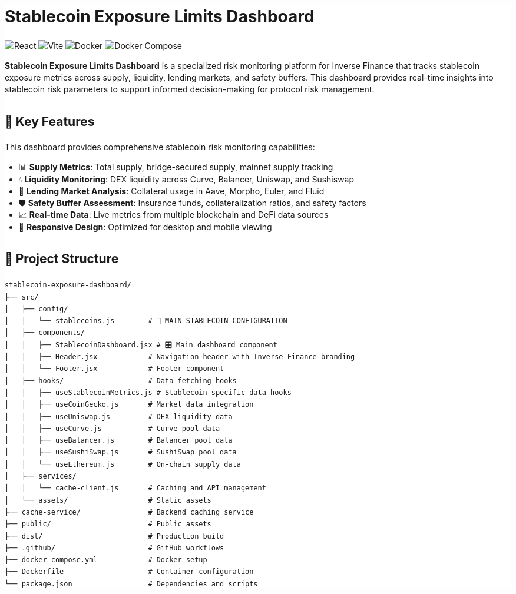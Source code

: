 # Stablecoin Exposure Limits Dashboard

 ![React](https://img.shields.io/badge/React-19.1.1-61DAFB) ![Vite](https://img.shields.io/badge/Vite-7.0.6-646CFF) ![Docker](https://img.shields.io/badge/Docker-28.2.2-2496ED) ![Docker Compose](https://img.shields.io/badge/Docker%20Compose-2.36.2-2496ED)

**Stablecoin Exposure Limits Dashboard** is a specialized risk monitoring platform for Inverse Finance that tracks stablecoin exposure metrics across supply, liquidity, lending markets, and safety buffers. This dashboard provides real-time insights into stablecoin risk parameters to support informed decision-making for protocol risk management.

## 🎯 Key Features

This dashboard provides comprehensive stablecoin risk monitoring capabilities:

- 📊 **Supply Metrics**: Total supply, bridge-secured supply, mainnet supply tracking
- 💧 **Liquidity Monitoring**: DEX liquidity across Curve, Balancer, Uniswap, and Sushiswap
- 🏦 **Lending Market Analysis**: Collateral usage in Aave, Morpho, Euler, and Fluid
- 🛡️ **Safety Buffer Assessment**: Insurance funds, collateralization ratios, and safety factors
- 📈 **Real-time Data**: Live metrics from multiple blockchain and DeFi data sources
- 📱 **Responsive Design**: Optimized for desktop and mobile viewing

## 📁 Project Structure

```
stablecoin-exposure-dashboard/
├── src/
│   ├── config/
│   │   └── stablecoins.js        # 🔧 MAIN STABLECOIN CONFIGURATION
│   ├── components/
│   │   ├── StablecoinDashboard.jsx # 🎛️ Main dashboard component
│   │   ├── Header.jsx            # Navigation header with Inverse Finance branding
│   │   └── Footer.jsx            # Footer component
│   ├── hooks/                    # Data fetching hooks
│   │   ├── useStablecoinMetrics.js # Stablecoin-specific data hooks
│   │   ├── useCoinGecko.js       # Market data integration
│   │   ├── useUniswap.js         # DEX liquidity data
│   │   ├── useCurve.js           # Curve pool data
│   │   ├── useBalancer.js        # Balancer pool data
│   │   ├── useSushiSwap.js       # SushiSwap pool data
│   │   └── useEthereum.js        # On-chain supply data
│   ├── services/
│   │   └── cache-client.js       # Caching and API management
│   └── assets/                   # Static assets
├── cache-service/                # Backend caching service
├── public/                       # Public assets
├── dist/                         # Production build
├── .github/                      # GitHub workflows
├── docker-compose.yml            # Docker setup
├── Dockerfile                    # Container configuration
└── package.json                  # Dependencies and scripts
```
